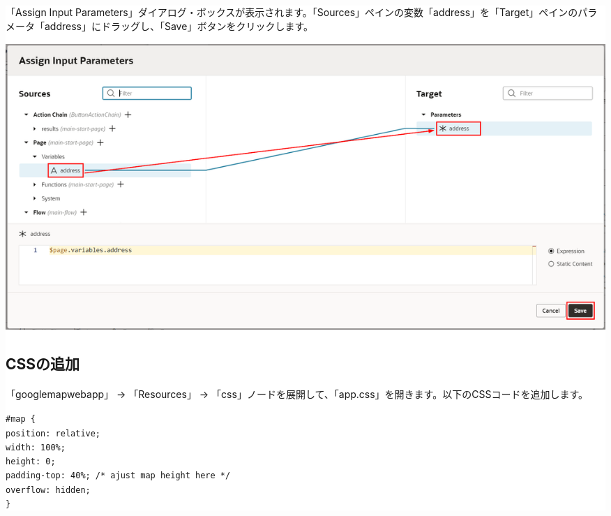 「Assign Input Parameters」ダイアログ・ボックスが表示されます。「Sources」ペインの変数「address」を「Target」ペインのパラメータ「address」にドラッグし、「Save」ボタンをクリックします。

![](037.png)



CSSの追加
--------

「googlemapwebapp」 → 「Resources」 → 「css」ノードを展開して、「app.css」を開きます。以下のCSSコードを追加します。

```
#map {
position: relative;
width: 100%;
height: 0;
padding-top: 40%; /* ajust map height here */
overflow: hidden;
}
```

